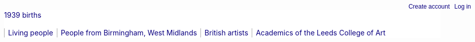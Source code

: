<a target="_blank" target="_blank" href="http://en.wikipedia.org/wiki/Category:1939_births" title="Category:1939 births" style="text-decoration:none; color:rgb(11,0,128); background:none">1939 births</a></li><li style="margin:0.125em 0px; display:inline-block; line-height:1.25em; border-left-width:1px; border-left-style:solid; border-left-color:rgb(170,170,170); padding:0px 0.5em; zoom:1">
<a target="_blank" target="_blank" href="http://en.wikipedia.org/wiki/Category:Living_people" title="Category:Living people" style="text-decoration:none; color:rgb(11,0,128); background:none">Living people</a></li><li style="margin:0.125em 0px; display:inline-block; line-height:1.25em; border-left-width:1px; border-left-style:solid; border-left-color:rgb(170,170,170); padding:0px 0.5em; zoom:1">
<a target="_blank" target="_blank" href="http://en.wikipedia.org/wiki/Category:People_from_Birmingham,_West_Midlands" title="Category:People from Birmingham, West Midlands" style="text-decoration:none; color:rgb(11,0,128); background:none">People from Birmingham,
 West Midlands</a></li><li style="margin:0.125em 0px; display:inline-block; line-height:1.25em; border-left-width:1px; border-left-style:solid; border-left-color:rgb(170,170,170); padding:0px 0.5em; zoom:1">
<a target="_blank" target="_blank" href="http://en.wikipedia.org/wiki/Category:British_artists" title="Category:British artists" style="text-decoration:none; color:rgb(11,0,128); background:none">British artists</a></li><li style="margin:0.125em 0px; display:inline-block; line-height:1.25em; border-left-width:1px; border-left-style:solid; border-left-color:rgb(170,170,170); padding:0px 0.5em; zoom:1">
<a target="_blank" target="_blank" href="http://en.wikipedia.org/wiki/Category:Academics_of_the_Leeds_College_of_Art" title="Category:Academics of the Leeds College of Art" style="text-decoration:none; color:rgb(11,0,128); background:none">Academics of the
 Leeds College of Art</a></li></ul>
</div>
</div>
<div class="visualClear" style="clear:both"></div>
</div>
</div>
<div id="mw-navigation" style="font-family:sans-serif; font-size:16px">
<h2 style="font-weight:normal; margin:0px 0px 0.6em; overflow:hidden; padding-top:0.5em; padding-bottom:0.17em; border-bottom-width:1px; border-bottom-style:solid; border-bottom-color:rgb(170,170,170); font-size:24px; position:absolute; top:-9999px; background:none">
Navigation menu</h2>
<div id="mw-head" style="position:absolute; top:0px; right:0px; width:1423px">
<div id="p-personal" style="position:absolute; top:0.33em; right:1em; z-index:100">
<ul style="line-height:1.5em; list-style-type:none; margin:0px; padding:0px 0px 0px 10em">
<li id="pt-createaccount" style="margin-bottom:0.1em; line-height:1.125em; float:left; margin-left:0.75em; margin-top:0.5em; font-size:0.75em; white-space:nowrap">
<a target="_blank" target="_blank" href="http://en.wikipedia.org/w/index.php?title=Special:UserLogin&amp;returnto=Patrick&#43;Hughes&#43;%28artist%29&amp;type=signup" title="You are encouraged to create an account and log in; however, it is not mandatory" style="text-decoration:none; color:rgb(11,0,128); background:none">Create
 account</a></li><li id="pt-login" style="margin-bottom:0.1em; line-height:1.125em; float:left; margin-left:0.75em; margin-top:0.5em; font-size:0.75em; white-space:nowrap">
<a target="_blank" target="_blank" href="http://en.wikipedia.org/w/index.php?title=Special:UserLogin&amp;returnto=Patrick&#43;Hughes&#43;%28artist%29" title="You're encouraged to log in; however, it's not mandatory. [alt-shift-o]" accesskey="o" style="text-decoration:none; color:rgb(11,0,128); background:none">Log
 in</a></li></ul>
</div>
<div id="left-navigation" style="float:left; margin-left:11em; margin-top:2.5em; margin-bottom:-2.5em; display:inline">
<div id="p-namespaces" class="vectorTabs" style="float:left; height:2.5em; padding-left:1px">
<ul style="line-height:1.5em; list-style-type:none; margin:0px; padding:0px; float:left; height:40px">
<li id="ca-nstab-main" class="selected" style="margin:0px; float:left; line-height:1.125em; display:block; height:40px; padding:0px; white-space:nowrap; background-color:rgb(243,243,243)">
<span style="display:inline-block"><a target="_blank" target="_blank" href="http://en.wikipedia.org/wiki/Patrick_Hughes_(artist)" title="View the content page [alt-shift-c]" accesskey="c" style="text-decoration:none; color:rgb(51,51,51); display:block; height:1.9em; padding-left:0.5em; padding-right:0.5em; font-size:0.8em; padding-top:1.25em; float:left; background:none">Article</a></span></li><li id="ca-talk" style="margin:0px; float:left; line-height:1.125em; display:block; height:40px; padding:0px; white-space:nowrap; background-color:rgb(243,243,243)">